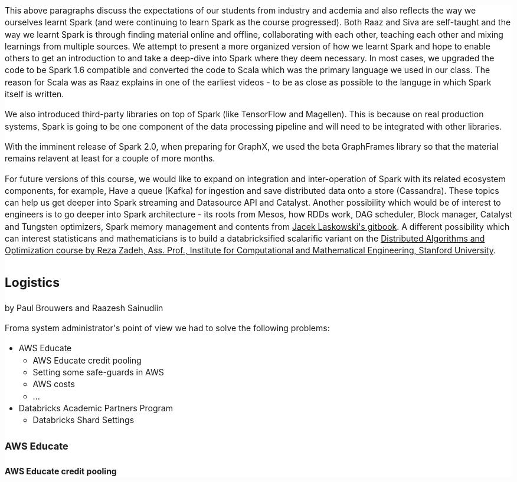 
This above paragraphs discuss the expectations of our students from industry and acdemia and also reflects the way we ourselves learnt Spark (and were continuing to learn Spark as the course progressed). 
Both Raaz and Siva are self-taught and the way we learnt Spark is through finding material online and offline, collaborating with each other, teaching each other and mixing learnings from multiple sources. 
We attempt to present a more organized version of how we learnt Spark and hope to enable others to get an introduction to and take a deep-dive into Spark where they deem necessary. 
In most cases, we upgraded the code to be Spark 1.6 compatible and converted the code to Scala which was the primary language we used in our class. 
The reason for Scala was as Raaz explains in one of the earliest videos - to be as close as possible to the languge in which Spark itself is written. 

We also introduced third-party libraries on top of Spark (like TensorFlow and Magellen). 
This is because on real production systems, Spark is going to be one component of the data processing pipeline and will need to be integrated with other libraries. 

With the imminent release of Spark 2.0, when preparing for GraphX, we used the beta GraphFrames library so that the material remains relavent at least for a couple of more months.

For future versions of this course, we would like to expand on integration and inter-operation of Spark with its related ecosystem components, for example, Have a queue (Kafka) for ingestion and save distributed data onto a store (Cassandra). 
These topics can help us get deeper into Spark streaming and Datasource API and Catalyst. 
Another possibility which would be of interest to engineers is to go deeper into Spark architecture - its roots from Mesos, how RDDs work, DAG scheduler, Block manager, Catalyst and Tungsten optimizers, Spark memory management and contents from [Jacek Laskowski's gitbook](https://www.gitbook.com/book/jaceklaskowski/mastering-apache-spark/details). 
A different possibility which can interest statisticans and mathematicians is to build a databricksified scalarific variant on the [Distributed Algorithms and Optimization course by Reza Zadeh, Ass. Prof., Institute for Computational and Mathematical Engineering, Stanford University](http://stanford.edu/~rezab/dao/).





## Logistics
by Paul Brouwers and Raazesh Sainudiin

Froma system administrator's point of view we had to solve the following problems:

* AWS Educate 
  * AWS Educate credit pooling
  * Setting some safe-guards in AWS
  * AWS costs 
  * ...
* Databricks Academic Partners Program
  * Databricks Shard Settings
  
### AWS Educate

#### AWS Educate credit pooling
